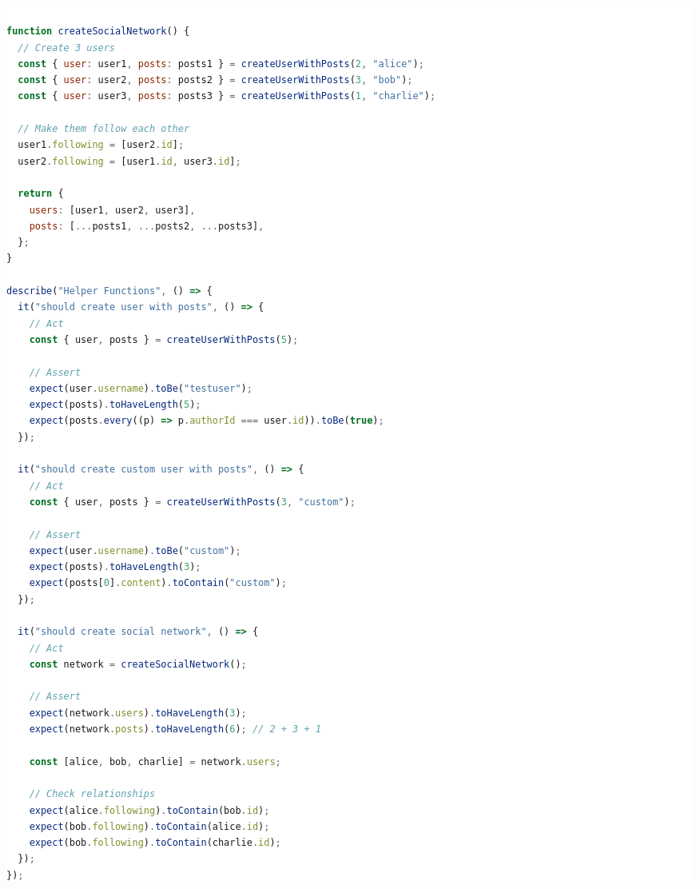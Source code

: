 ```javascript

function createSocialNetwork() {
  // Create 3 users
  const { user: user1, posts: posts1 } = createUserWithPosts(2, "alice");
  const { user: user2, posts: posts2 } = createUserWithPosts(3, "bob");
  const { user: user3, posts: posts3 } = createUserWithPosts(1, "charlie");

  // Make them follow each other
  user1.following = [user2.id];
  user2.following = [user1.id, user3.id];

  return {
    users: [user1, user2, user3],
    posts: [...posts1, ...posts2, ...posts3],
  };
}

describe("Helper Functions", () => {
  it("should create user with posts", () => {
    // Act
    const { user, posts } = createUserWithPosts(5);

    // Assert
    expect(user.username).toBe("testuser");
    expect(posts).toHaveLength(5);
    expect(posts.every((p) => p.authorId === user.id)).toBe(true);
  });

  it("should create custom user with posts", () => {
    // Act
    const { user, posts } = createUserWithPosts(3, "custom");

    // Assert
    expect(user.username).toBe("custom");
    expect(posts).toHaveLength(3);
    expect(posts[0].content).toContain("custom");
  });

  it("should create social network", () => {
    // Act
    const network = createSocialNetwork();

    // Assert
    expect(network.users).toHaveLength(3);
    expect(network.posts).toHaveLength(6); // 2 + 3 + 1

    const [alice, bob, charlie] = network.users;

    // Check relationships
    expect(alice.following).toContain(bob.id);
    expect(bob.following).toContain(alice.id);
    expect(bob.following).toContain(charlie.id);
  });
});
```
